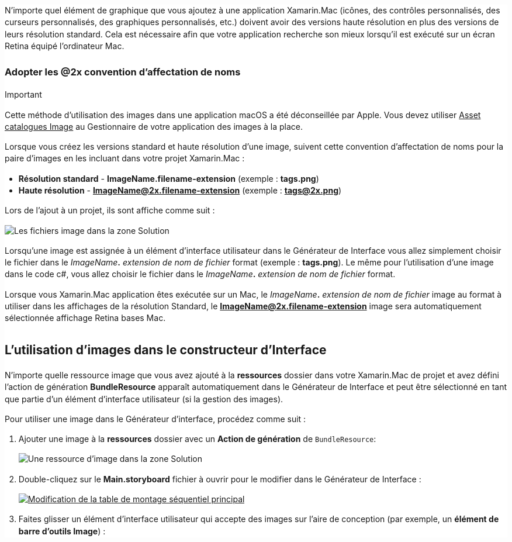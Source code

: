 N’importe quel élément de graphique que vous ajoutez à une application Xamarin.Mac (icônes, des contrôles personnalisés, des curseurs personnalisés, des graphiques personnalisés, etc.) doivent avoir des versions haute résolution en plus des versions de leurs résolution standard. Cela est nécessaire afin que votre application recherche son mieux lorsqu’il est exécuté sur un écran Retina équipé l’ordinateur Mac.


### <a name="adopt-the-2x-naming-convention"></a>Adopter les @2x convention d’affectation de noms

> [!IMPORTANT]
> Cette méthode d’utilisation des images dans une application macOS a été déconseillée par Apple. Vous devez utiliser [Asset catalogues Image](#asset-catalogs) au Gestionnaire de votre application des images à la place.

Lorsque vous créez les versions standard et haute résolution d’une image, suivent cette convention d’affectation de noms pour la paire d’images en les incluant dans votre projet Xamarin.Mac :

- **Résolution standard**  - **ImageName.filename-extension** (exemple : **tags.png**)
- **Haute résolution**   -  **ImageName@2x.filename-extension** (exemple : **tags@2x.png**)

Lors de l’ajout à un projet, ils sont affiche comme suit :

![Les fichiers image dans la zone Solution](image-images/add03.png "les fichiers image dans la zone de la Solution")

Lorsqu’une image est assignée à un élément d’interface utilisateur dans le Générateur de Interface vous allez simplement choisir le fichier dans le _ImageName_**.** _extension de nom de fichier_ format (exemple : **tags.png**). Le même pour l’utilisation d’une image dans le code c#, vous allez choisir le fichier dans le _ImageName_**.** _extension de nom de fichier_ format.

Lorsque vous Xamarin.Mac application êtes exécutée sur un Mac, le _ImageName_**.** _extension de nom de fichier_ image au format à utiliser dans les affichages de la résolution Standard, le **ImageName@2x.filename-extension** image sera automatiquement sélectionnée affichage Retina bases Mac.


## <a name="using-images-in-interface-builder"></a>L’utilisation d’images dans le constructeur d’Interface

N’importe quelle ressource image que vous avez ajouté à la **ressources** dossier dans votre Xamarin.Mac de projet et avez défini l’action de génération **BundleResource** apparaît automatiquement dans le Générateur de Interface et peut être sélectionné en tant que partie d’un élément d’interface utilisateur (si la gestion des images).

Pour utiliser une image dans le Générateur d’interface, procédez comme suit :

1. Ajouter une image à la **ressources** dossier avec un **Action de génération** de `BundleResource`: 

     ![Une ressource d’image dans la zone Solution](image-images/ib00.png "une ressource d’image dans la zone de la Solution")
2. Double-cliquez sur le **Main.storyboard** fichier à ouvrir pour le modifier dans le Générateur de Interface : 

     [![Modification de la table de montage séquentiel principal](image-images/ib01.png "modification le storyboard principal")](image-images/ib01-large.png#lightbox)
3. Faites glisser un élément d’interface utilisateur qui accepte des images sur l’aire de conception (par exemple, un **élément de barre d’outils Image**) : 
